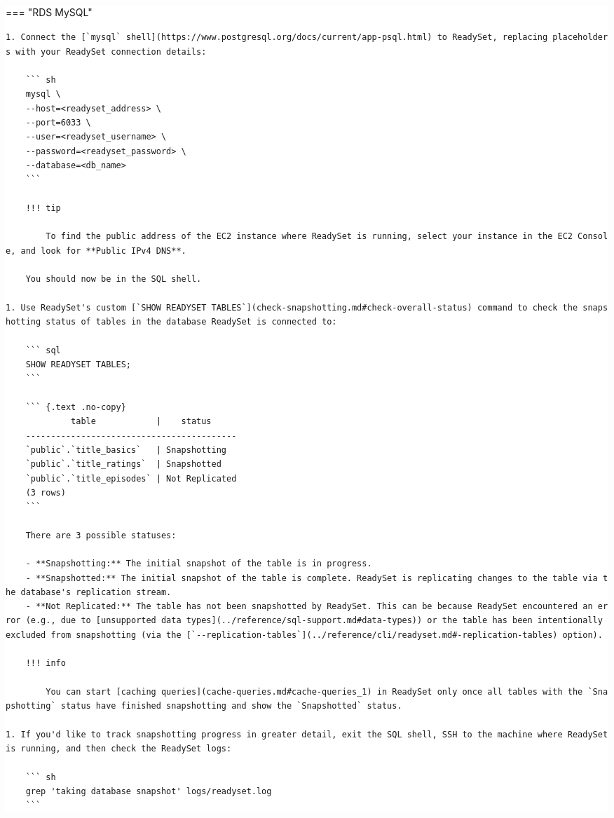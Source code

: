 === "RDS MySQL"

    1. Connect the [`mysql` shell](https://www.postgresql.org/docs/current/app-psql.html) to ReadySet, replacing placeholders with your ReadySet connection details:

        ``` sh
        mysql \
        --host=<readyset_address> \
        --port=6033 \
        --user=<readyset_username> \
        --password=<readyset_password> \
        --database=<db_name>
        ```

        !!! tip

            To find the public address of the EC2 instance where ReadySet is running, select your instance in the EC2 Console, and look for **Public IPv4 DNS**.

        You should now be in the SQL shell.

    1. Use ReadySet's custom [`SHOW READYSET TABLES`](check-snapshotting.md#check-overall-status) command to check the snapshotting status of tables in the database ReadySet is connected to:

        ``` sql
        SHOW READYSET TABLES;
        ```

        ``` {.text .no-copy}
                 table            |    status
        ------------------------------------------
        `public`.`title_basics`   | Snapshotting
        `public`.`title_ratings`  | Snapshotted
        `public`.`title_episodes` | Not Replicated
        (3 rows)
        ```

        There are 3 possible statuses:

        - **Snapshotting:** The initial snapshot of the table is in progress.
        - **Snapshotted:** The initial snapshot of the table is complete. ReadySet is replicating changes to the table via the database's replication stream.
        - **Not Replicated:** The table has not been snapshotted by ReadySet. This can be because ReadySet encountered an error (e.g., due to [unsupported data types](../reference/sql-support.md#data-types)) or the table has been intentionally excluded from snapshotting (via the [`--replication-tables`](../reference/cli/readyset.md#-replication-tables) option).

        !!! info

            You can start [caching queries](cache-queries.md#cache-queries_1) in ReadySet only once all tables with the `Snapshotting` status have finished snapshotting and show the `Snapshotted` status.

    1. If you'd like to track snapshotting progress in greater detail, exit the SQL shell, SSH to the machine where ReadySet is running, and then check the ReadySet logs:

        ``` sh
        grep 'taking database snapshot' logs/readyset.log
        ```
